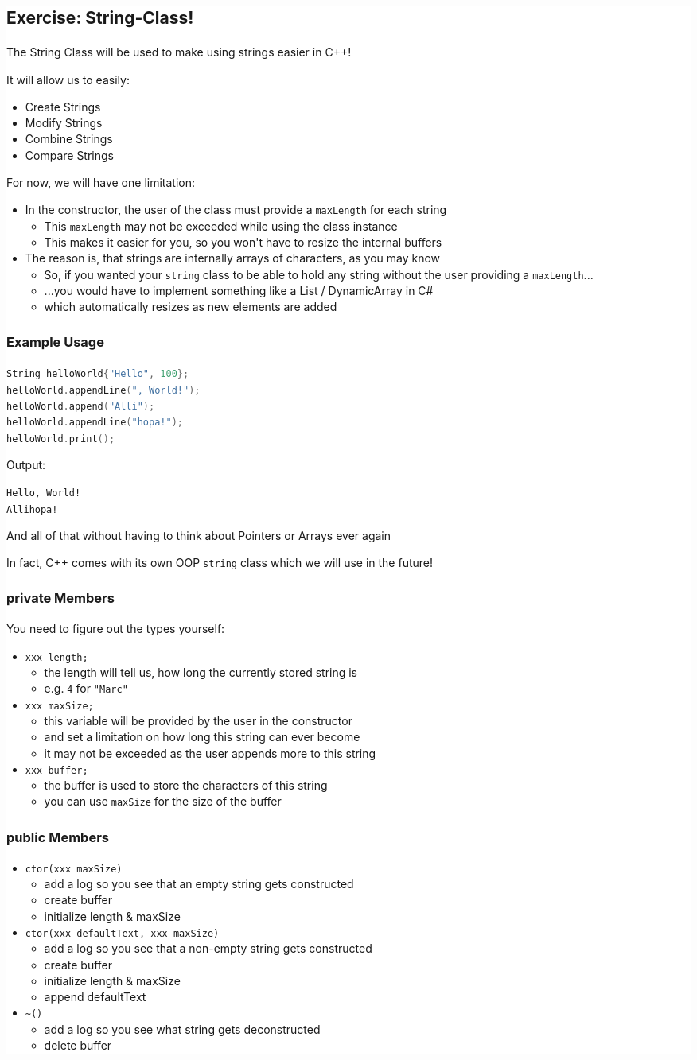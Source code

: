 ## Exercise: String-Class!

The String Class will be used to make using strings easier in C++!

It will allow us to easily:
- Create Strings
- Modify Strings
- Combine Strings
- Compare Strings

For now, we will have one limitation:
- In the constructor, the user of the class must provide a `maxLength` for each string
  - This `maxLength` may not be exceeded while using the class instance
  - This makes it easier for you, so you won't have to resize the internal buffers
- The reason is, that strings are internally arrays of characters, as you may know
  - So, if you wanted your `string` class to be able to hold any string without the user providing a `maxLength`...
  - ...you would have to implement something like a List / DynamicArray in C#
  - which automatically resizes as new elements are added

### Example Usage
```c++
String helloWorld{"Hello", 100};
helloWorld.appendLine(", World!");
helloWorld.append("Alli");
helloWorld.appendLine("hopa!");
helloWorld.print();
```

Output:
```
Hello, World!
Allihopa!
```

And all of that without having to think about Pointers or Arrays ever again

In fact, C++ comes with its own OOP `string` class which we will use in the future!

### private Members
You need to figure out the types yourself:
- `xxx length;` 
  - the length will tell us, how long the currently stored string is
  - e.g. `4` for `"Marc"`
- `xxx maxSize;`
  - this variable will be provided by the user in the constructor
  - and set a limitation on how long this string can ever become
  - it may not be exceeded as the user appends more to this string
- `xxx buffer;`
  - the buffer is used to store the characters of this string
  - you can use `maxSize` for the size of the buffer

### public Members
- `ctor(xxx maxSize)`
  - add a log so you see that an empty string gets constructed
  - create buffer
  - initialize length & maxSize
- `ctor(xxx defaultText, xxx maxSize)`
  - add a log so you see that a non-empty string gets constructed
  - create buffer
  - initialize length & maxSize
  - append defaultText
- `~()`
  - add a log so you see what string gets deconstructed
  - delete buffer